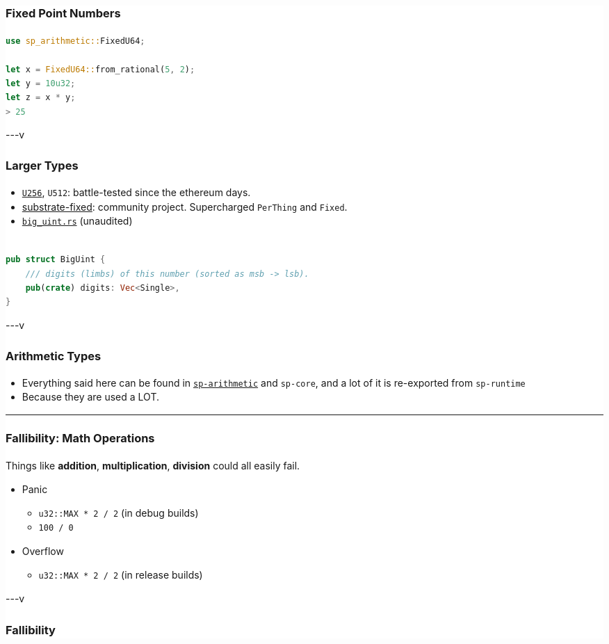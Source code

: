### Fixed Point Numbers

```rust
use sp_arithmetic::FixedU64;

let x = FixedU64::from_rational(5, 2);
let y = 10u32;
let z = x * y;
> 25
```

---v

### Larger Types

- [`U256`](https://paritytech.github.io/substrate/master/sp_core/struct.U256.html), `U512`: battle-tested since the ethereum days.
- [substrate-fixed](https://github.com/encointer/substrate-fixed): community project. Supercharged `PerThing` and `Fixed`.
- [`big_uint.rs`](https://paritytech.github.io/substrate/master/sp_arithmetic/biguint/index.html) (unaudited)

```rust

pub struct BigUint {
	/// digits (limbs) of this number (sorted as msb -> lsb).
	pub(crate) digits: Vec<Single>,
}
```

---v

### Arithmetic Types

- Everything said here can be found in
  [`sp-arithmetic`](https://paritytech.github.io/substrate/master/sp_arithmetic/index.html) and
  `sp-core`, and a lot of it is re-exported from `sp-runtime`
- Because they are used a LOT.

---

### Fallibility: Math Operations

Things like **addition**, **multiplication**, **division** could all easily fail.

- Panic

  - `u32::MAX * 2 / 2` (in debug builds)
  - `100 / 0`

- Overflow
  - `u32::MAX * 2 / 2` (in release builds)

---v

### Fallibility
